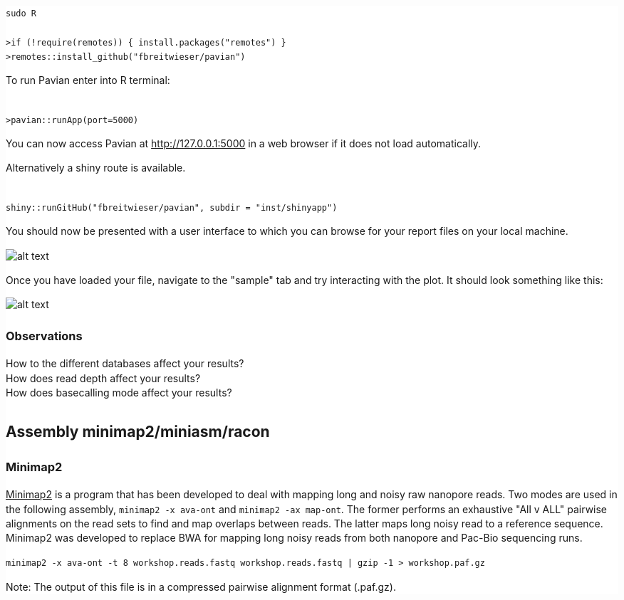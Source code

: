 ```
sudo R

>if (!require(remotes)) { install.packages("remotes") }
>remotes::install_github("fbreitwieser/pavian")

```

To run Pavian enter into R terminal:  

```

>pavian::runApp(port=5000)

```
You can now access Pavian at http://127.0.0.1:5000 in a web browser if it does not load automatically.  

Alternatively a shiny route is available.

```

shiny::runGitHub("fbreitwieser/pavian", subdir = "inst/shinyapp")

```

You should now be presented with a user interface to which you can browse for your report files on your local machine.  

![alt text](https://github.com/BadgerRob/Staging/blob/master/pavin_snap.png "Pavian input")

Once you have loaded your file, navigate to the "sample" tab and try interacting with the plot. It should look something like this:  

![alt text](https://github.com/BadgerRob/Staging/blob/master/kraken.png)

### Observations
How to the different databases affect your results?  
How does read depth affect your results?  
How does basecalling mode affect your results?  

## Assembly minimap2/miniasm/racon

### Minimap2  

[Minimap2](https://github.com/lh3/minimap2) is a program that has been developed to deal with mapping long and noisy raw nanopore reads. Two modes are used in the following assembly, `minimap2 -x ava-ont` and `minimap2 -ax map-ont`. The former performs an exhaustive "All v ALL" pairwise alignments on the read sets to find and map overlaps between reads. The latter maps long noisy read to a reference sequence. Minimap2 was developed to replace BWA for mapping long noisy reads from both nanopore and Pac-Bio sequencing runs. 


```
minimap2 -x ava-ont -t 8 workshop.reads.fastq workshop.reads.fastq | gzip -1 > workshop.paf.gz

```
Note: The output of this file is in a compressed pairwise alignment format (.paf.gz).  
